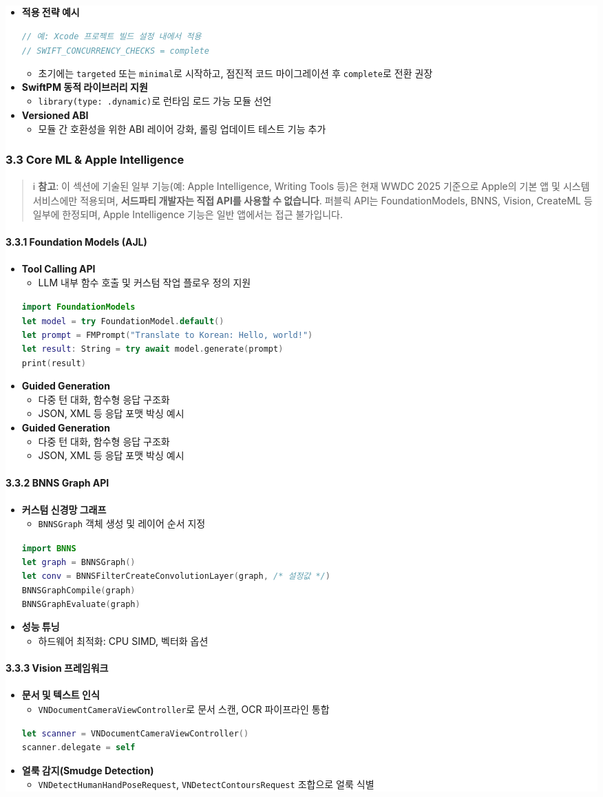 - **적용 전략 예시**
  ```swift
  // 예: Xcode 프로젝트 빌드 설정 내에서 적용
  // SWIFT_CONCURRENCY_CHECKS = complete
  ```
  - 초기에는 `targeted` 또는 `minimal`로 시작하고, 점진적 코드 마이그레이션 후 `complete`로 전환 권장
- **SwiftPM 동적 라이브러리 지원**  
  - `library(type: .dynamic)`로 런타임 로드 가능 모듈 선언  
- **Versioned ABI**  
  - 모듈 간 호환성을 위한 ABI 레이어 강화, 롤링 업데이트 테스트 기능 추가



### 3.3 Core ML & Apple Intelligence

> ℹ️ **참고**: 이 섹션에 기술된 일부 기능(예: Apple Intelligence, Writing Tools 등)은 현재 WWDC 2025 기준으로 Apple의 기본 앱 및 시스템 서비스에만 적용되며, **서드파티 개발자는 직접 API를 사용할 수 없습니다**. 퍼블릭 API는 FoundationModels, BNNS, Vision, CreateML 등 일부에 한정되며, Apple Intelligence 기능은 일반 앱에서는 접근 불가입니다.

#### 3.3.1 Foundation Models (AJL)
- **Tool Calling API**  
  - LLM 내부 함수 호출 및 커스텀 작업 플로우 정의 지원  
  ```swift
  import FoundationModels
  let model = try FoundationModel.default()
  let prompt = FMPrompt("Translate to Korean: Hello, world!")
  let result: String = try await model.generate(prompt)
  print(result)
  ```
- **Guided Generation**  
  - 다중 턴 대화, 함수형 응답 구조화  
  - JSON, XML 등 응답 포맷 박싱 예시  
- **Guided Generation**  
  - 다중 턴 대화, 함수형 응답 구조화  
  - JSON, XML 등 응답 포맷 박싱 예시  

#### 3.3.2 BNNS Graph API
- **커스텀 신경망 그래프**  
  - `BNNSGraph` 객체 생성 및 레이어 순서 지정  
  ```swift
  import BNNS
  let graph = BNNSGraph()
  let conv = BNNSFilterCreateConvolutionLayer(graph, /* 설정값 */)
  BNNSGraphCompile(graph)
  BNNSGraphEvaluate(graph)
  ```
- **성능 튜닝**  
  - 하드웨어 최적화: CPU SIMD, 벡터화 옵션  

#### 3.3.3 Vision 프레임워크
- **문서 및 텍스트 인식**  
  - `VNDocumentCameraViewController`로 문서 스캔, OCR 파이프라인 통합  
  ```swift
  let scanner = VNDocumentCameraViewController()
  scanner.delegate = self
  ```
- **얼룩 감지(Smudge Detection)**  
  - `VNDetectHumanHandPoseRequest`, `VNDetectContoursRequest` 조합으로 얼룩 식별  
